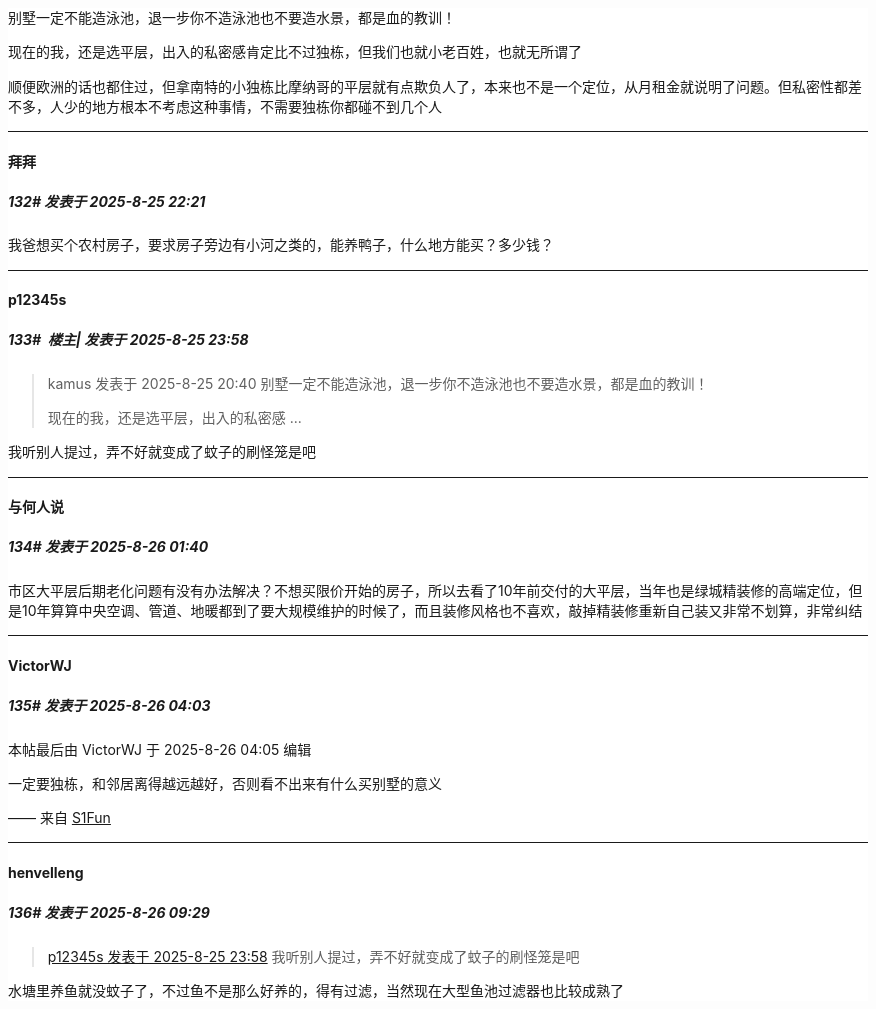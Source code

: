别墅一定不能造泳池，退一步你不造泳池也不要造水景，都是血的教训！

现在的我，还是选平层，出入的私密感肯定比不过独栋，但我们也就小老百姓，也就无所谓了

顺便欧洲的话也都住过，但拿南特的小独栋比摩纳哥的平层就有点欺负人了，本来也不是一个定位，从月租金就说明了问题。但私密性都差不多，人少的地方根本不考虑这种事情，不需要独栋你都碰不到几个人


*****

####  拜拜  
##### 132#       发表于 2025-8-25 22:21

我爸想买个农村房子，要求房子旁边有小河之类的，能养鸭子，什么地方能买？多少钱？


*****

####  p12345s  
##### 133#         楼主| 发表于 2025-8-25 23:58

<blockquote>kamus 发表于 2025-8-25 20:40
别墅一定不能造泳池，退一步你不造泳池也不要造水景，都是血的教训！

现在的我，还是选平层，出入的私密感 ...</blockquote>
我听别人提过，弄不好就变成了蚊子的刷怪笼是吧


*****

####  与何人说  
##### 134#       发表于 2025-8-26 01:40

市区大平层后期老化问题有没有办法解决？不想买限价开始的房子，所以去看了10年前交付的大平层，当年也是绿城精装修的高端定位，但是10年算算中央空调、管道、地暖都到了要大规模维护的时候了，而且装修风格也不喜欢，敲掉精装修重新自己装又非常不划算，非常纠结


*****

####  VictorWJ  
##### 135#       发表于 2025-8-26 04:03

 本帖最后由 VictorWJ 于 2025-8-26 04:05 编辑 

一定要独栋，和邻居离得越远越好，否则看不出来有什么买别墅的意义

—— 来自 [S1Fun](https://s1fun.koalcat.com)


*****

####  henvelleng  
##### 136#       发表于 2025-8-26 09:29

<blockquote><a href="httphttps://stage1st.com/2b/forum.php?mod=redirect&amp;goto=findpost&amp;pid=68321466&amp;ptid=2260041" target="_blank">p12345s 发表于 2025-8-25 23:58</a>
我听别人提过，弄不好就变成了蚊子的刷怪笼是吧</blockquote>
水塘里养鱼就没蚊子了，不过鱼不是那么好养的，得有过滤，当然现在大型鱼池过滤器也比较成熟了
